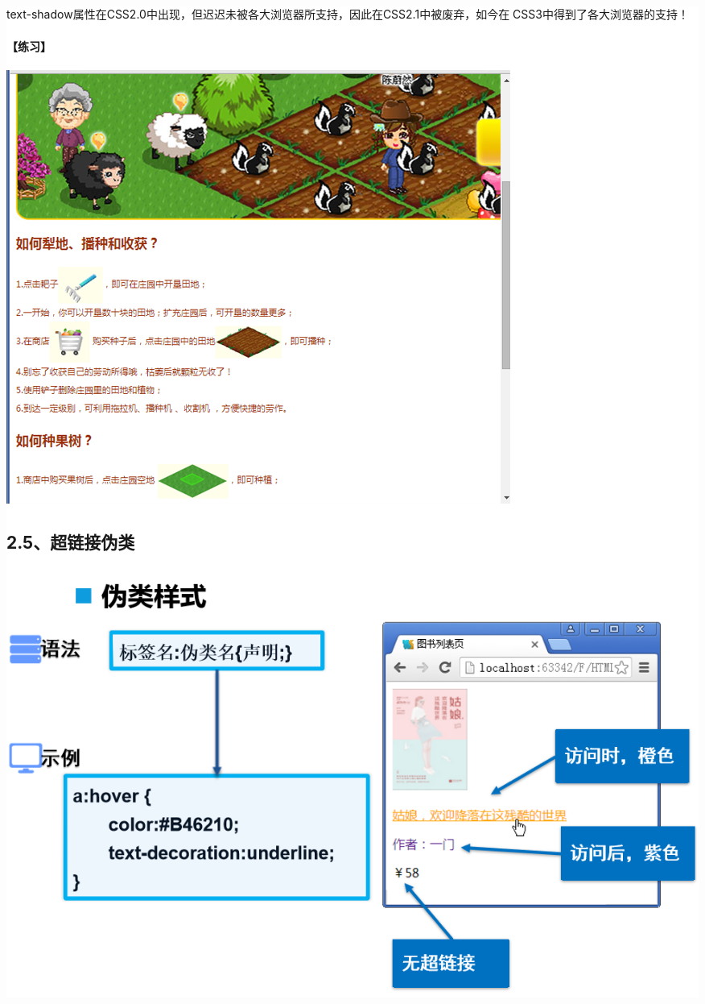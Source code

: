text-shadow属性在CSS2.0中出现，但迟迟未被各大浏览器所支持，因此在CSS2.1中被废弃，如今在
CSS3中得到了各大浏览器的支持！

#### 【练习】
![img-35](https://github.com/Mcguffen/mcguffen.github.io/blob/myblog/source/_posts/docs/frontEnd/css/CSS3/img-35.png)


## 2.5、超链接伪类
![img-36](https://github.com/Mcguffen/mcguffen.github.io/blob/myblog/source/_posts/docs/frontEnd/css/CSS3/img-36.png)

